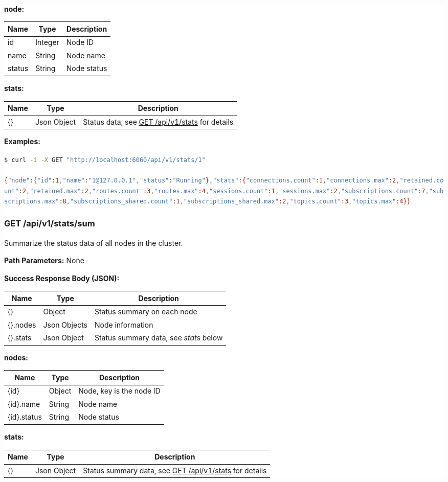 **node:**

| Name          | Type    | Description |
|---------------|---------|-------------|
| id            | Integer | Node ID       |
| name          | String  | Node name      |
| status        | String | Node status       |

**stats:**

| Name | Type | Description   |
|------| --------- |---------------|
| {}   | Json Object | Status data, see [GET /api/v1/stats](#get-stats) for details |

**Examples:**

```bash
$ curl -i -X GET "http://localhost:6060/api/v1/stats/1"

{"node":{"id":1,"name":"1@127.0.0.1","status":"Running"},"stats":{"connections.count":1,"connections.max":2,"retained.count":2,"retained.max":2,"routes.count":3,"routes.max":4,"sessions.count":1,"sessions.max":2,"subscriptions.count":7,"subscriptions.max":8,"subscriptions_shared.count":1,"subscriptions_shared.max":2,"topics.count":3,"topics.max":4}}
```

### GET /api/v1/stats/sum

Summarize the status data of all nodes in the cluster.

**Path Parameters:** None

**Success Response Body (JSON):**

| Name      | Type                 | Description                            |
|-----------|----------------------|----------------------------------------|
| {}        | Object               | Status summary on each node            |
| {}.nodes  | Json Objects         | Node information                       |
| {}.stats | Json Object          | Status summary data, see *stats* below |

**nodes:**

| Name        | Type     | Description    |
|-------------|----------|----------------|
| {id}        | Object   | Node, key is the node ID |
| {id}.name   | String   | Node name      |
| {id}.status | String   | Node status    |

**stats:**

| Name | Type | Description                                                           |
|------| --------- |-----------------------------------------------------------------------|
| {}   | Json Object | Status summary data, see [GET /api/v1/stats](#get-stats) for details  |
